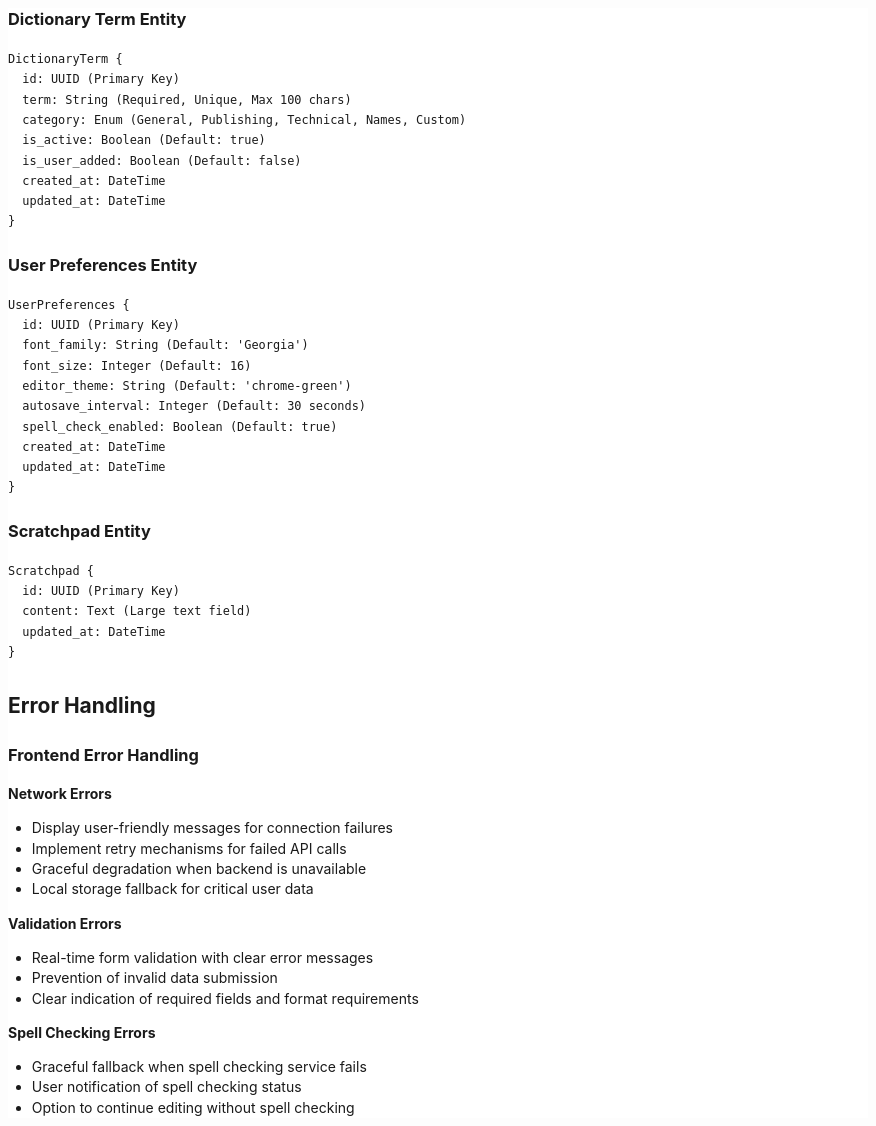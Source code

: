 ### Dictionary Term Entity
```
DictionaryTerm {
  id: UUID (Primary Key)
  term: String (Required, Unique, Max 100 chars)
  category: Enum (General, Publishing, Technical, Names, Custom)
  is_active: Boolean (Default: true)
  is_user_added: Boolean (Default: false)
  created_at: DateTime
  updated_at: DateTime
}
```

### User Preferences Entity
```
UserPreferences {
  id: UUID (Primary Key)
  font_family: String (Default: 'Georgia')
  font_size: Integer (Default: 16)
  editor_theme: String (Default: 'chrome-green')
  autosave_interval: Integer (Default: 30 seconds)
  spell_check_enabled: Boolean (Default: true)
  created_at: DateTime
  updated_at: DateTime
}
```

### Scratchpad Entity
```
Scratchpad {
  id: UUID (Primary Key)
  content: Text (Large text field)
  updated_at: DateTime
}
```

## Error Handling

### Frontend Error Handling

**Network Errors**
- Display user-friendly messages for connection failures
- Implement retry mechanisms for failed API calls
- Graceful degradation when backend is unavailable
- Local storage fallback for critical user data

**Validation Errors**
- Real-time form validation with clear error messages
- Prevention of invalid data submission
- Clear indication of required fields and format requirements

**Spell Checking Errors**
- Graceful fallback when spell checking service fails
- User notification of spell checking status
- Option to continue editing without spell checking
